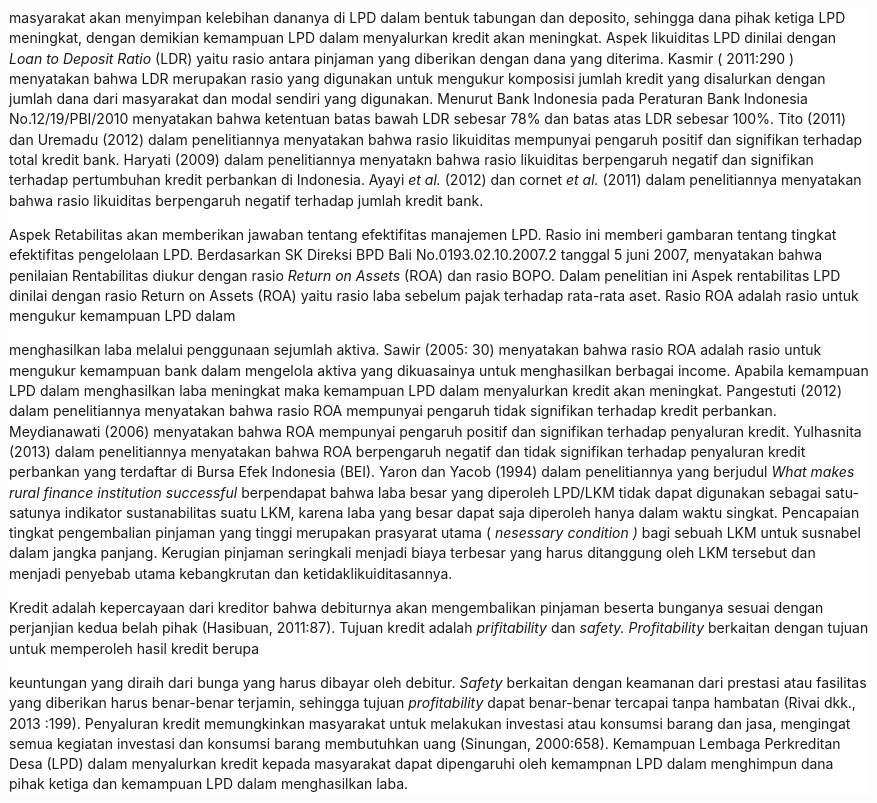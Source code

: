 <p><span class="font4">masyarakat akan menyimpan kelebihan dananya di LPD dalam bentuk tabungan dan deposito, sehingga dana pihak ketiga LPD meningkat, dengan demikian kemampuan LPD dalam menyalurkan kredit akan meningkat. Aspek likuiditas LPD dinilai dengan </span><span class="font4" style="font-style:italic;">Loan to Deposit Ratio</span><span class="font4"> (LDR) yaitu rasio antara pinjaman yang diberikan dengan dana yang diterima. Kasmir ( 2011:290 ) menyatakan bahwa LDR merupakan rasio yang digunakan untuk mengukur komposisi jumlah kredit yang disalurkan dengan jumlah dana dari masyarakat dan modal sendiri yang digunakan. Menurut Bank Indonesia pada Peraturan Bank Indonesia No.12/19/PBI/2010 menyatakan bahwa ketentuan batas bawah LDR sebesar 78% dan batas atas LDR sebesar 100%. Tito (2011) dan Uremadu (2012) dalam penelitiannya menyatakan bahwa rasio likuiditas mempunyai pengaruh positif dan signifikan terhadap total kredit bank. Haryati (2009) dalam penelitiannya menyatakn bahwa rasio likuiditas berpengaruh negatif dan signifikan terhadap pertumbuhan kredit perbankan di Indonesia. Ayayi </span><span class="font4" style="font-style:italic;">et al.</span><span class="font4"> (2012) dan cornet </span><span class="font4" style="font-style:italic;">et al. </span><span class="font4">(2011) dalam penelitiannya menyatakan bahwa rasio likuiditas berpengaruh negatif terhadap jumlah kredit bank.</span></p>
<p><span class="font4">Aspek Retabilitas akan memberikan jawaban tentang efektifitas manajemen LPD. Rasio ini memberi gambaran tentang tingkat efektifitas pengelolaan LPD. Berdasarkan SK Direksi BPD Bali No.0193.02.10.2007.2 tanggal 5 juni 2007, menyatakan bahwa penilaian Rentabilitas diukur dengan rasio </span><span class="font4" style="font-style:italic;">Return on Assets </span><span class="font4">(ROA) dan rasio BOPO. Dalam penelitian ini Aspek rentabilitas LPD dinilai dengan rasio Return on Assets (ROA) yaitu rasio laba sebelum pajak terhadap rata-rata aset. Rasio ROA adalah rasio untuk mengukur kemampuan LPD dalam</span></p>
<p><span class="font4">menghasilkan laba melalui penggunaan sejumlah aktiva. Sawir (2005: 30) menyatakan bahwa rasio ROA adalah rasio untuk mengukur kemampuan bank dalam mengelola aktiva yang dikuasainya untuk menghasilkan berbagai income. Apabila kemampuan LPD dalam menghasilkan laba meningkat maka kemampuan LPD dalam menyalurkan kredit akan meningkat. Pangestuti (2012) dalam penelitiannya menyatakan bahwa rasio ROA mempunyai pengaruh tidak signifikan terhadap kredit perbankan. Meydianawati (2006) menyatakan bahwa ROA mempunyai pengaruh positif dan signifikan terhadap penyaluran kredit. Yulhasnita (2013) dalam penelitiannya menyatakan bahwa ROA berpengaruh negatif dan tidak signifikan terhadap penyaluran kredit perbankan yang terdaftar di Bursa Efek Indonesia (BEI). Yaron dan Yacob (1994) dalam penelitiannya yang berjudul </span><span class="font4" style="font-style:italic;">What makes rural finance institution successful</span><span class="font4"> berpendapat bahwa laba besar yang diperoleh LPD/LKM tidak dapat digunakan sebagai satu-satunya indikator sustanabilitas suatu LKM, karena laba yang besar dapat saja diperoleh hanya dalam waktu singkat. Pencapaian tingkat pengembalian pinjaman yang tinggi merupakan prasyarat utama ( </span><span class="font4" style="font-style:italic;">nesessary condition )</span><span class="font4"> bagi sebuah LKM untuk susnabel dalam jangka panjang. Kerugian pinjaman seringkali menjadi biaya terbesar yang harus ditanggung oleh LKM tersebut dan menjadi penyebab utama kebangkrutan dan ketidaklikuiditasannya.</span></p>
<p><span class="font4">Kredit adalah kepercayaan dari kreditor bahwa debiturnya akan mengembalikan pinjaman beserta bunganya sesuai dengan perjanjian kedua belah pihak (Hasibuan, 2011:87). Tujuan kredit adalah </span><span class="font4" style="font-style:italic;">prifitability</span><span class="font4"> dan </span><span class="font4" style="font-style:italic;">safety. Profitability</span><span class="font4"> berkaitan dengan tujuan untuk memperoleh hasil kredit berupa</span></p>
<p><span class="font4">keuntungan yang diraih dari bunga yang harus dibayar oleh debitur. </span><span class="font4" style="font-style:italic;">Safety </span><span class="font4">berkaitan dengan keamanan dari prestasi atau fasilitas yang diberikan harus benar-benar terjamin, sehingga tujuan </span><span class="font4" style="font-style:italic;">profitability</span><span class="font4"> dapat benar-benar tercapai tanpa hambatan (Rivai dkk., 2013 :199). Penyaluran kredit memungkinkan masyarakat untuk melakukan investasi atau konsumsi barang dan jasa, mengingat semua kegiatan investasi dan konsumsi barang membutuhkan uang (Sinungan, 2000:658). Kemampuan Lembaga Perkreditan Desa (LPD) dalam menyalurkan kredit kepada masyarakat dapat dipengaruhi oleh kemampnan LPD dalam menghimpun dana pihak ketiga dan kemampuan LPD dalam menghasilkan laba.</span></p>